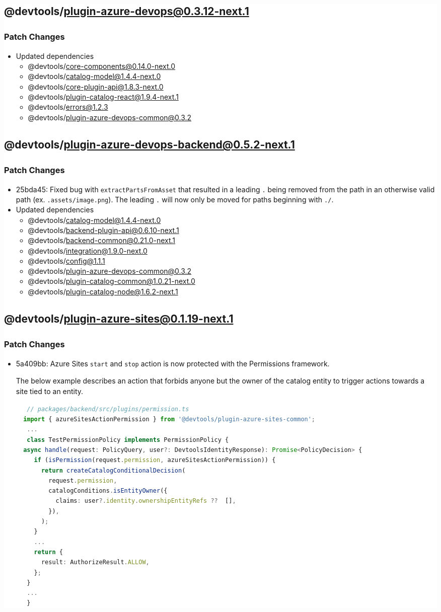 ## @devtools/plugin-azure-devops@0.3.12-next.1

### Patch Changes

- Updated dependencies
  - @devtools/core-components@0.14.0-next.0
  - @devtools/catalog-model@1.4.4-next.0
  - @devtools/core-plugin-api@1.8.3-next.0
  - @devtools/plugin-catalog-react@1.9.4-next.1
  - @devtools/errors@1.2.3
  - @devtools/plugin-azure-devops-common@0.3.2

## @devtools/plugin-azure-devops-backend@0.5.2-next.1

### Patch Changes

- 25bda45: Fixed bug with `extractPartsFromAsset` that resulted in a leading `.` being removed from the path in an otherwise valid path (ex. `.assets/image.png`). The leading `.` will now only be moved for paths beginning with `./`.
- Updated dependencies
  - @devtools/catalog-model@1.4.4-next.0
  - @devtools/backend-plugin-api@0.6.10-next.1
  - @devtools/backend-common@0.21.0-next.1
  - @devtools/integration@1.9.0-next.0
  - @devtools/config@1.1.1
  - @devtools/plugin-azure-devops-common@0.3.2
  - @devtools/plugin-catalog-common@1.0.21-next.0
  - @devtools/plugin-catalog-node@1.6.2-next.1

## @devtools/plugin-azure-sites@0.1.19-next.1

### Patch Changes

- 5a409bb: Azure Sites `start` and `stop` action is now protected with the Permissions framework.

  The below example describes an action that forbids anyone but the owner of the catalog entity to trigger actions towards a site tied to an entity.

  ```typescript
     // packages/backend/src/plugins/permission.ts
    import { azureSitesActionPermission } from '@devtools/plugin-azure-sites-common';
     ...
     class TestPermissionPolicy implements PermissionPolicy {
    async handle(request: PolicyQuery, user?: DevtoolsIdentityResponse): Promise<PolicyDecision> {
       if (isPermission(request.permission, azureSitesActionPermission)) {
         return createCatalogConditionalDecision(
           request.permission,
           catalogConditions.isEntityOwner({
             claims: user?.identity.ownershipEntityRefs ??  [],
           }),
         );
       }
       ...
       return {
         result: AuthorizeResult.ALLOW,
       };
     }
     ...
     }
  ```
